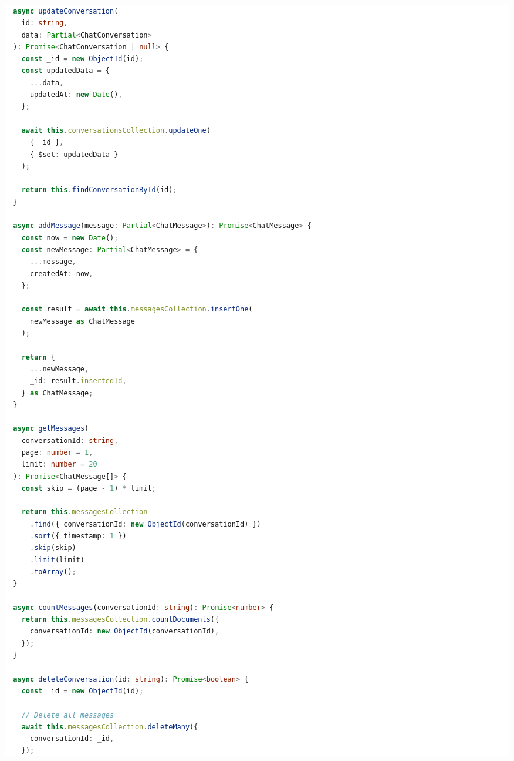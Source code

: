 ```typescript
  async updateConversation(
    id: string,
    data: Partial<ChatConversation>
  ): Promise<ChatConversation | null> {
    const _id = new ObjectId(id);
    const updatedData = {
      ...data,
      updatedAt: new Date(),
    };

    await this.conversationsCollection.updateOne(
      { _id },
      { $set: updatedData }
    );

    return this.findConversationById(id);
  }

  async addMessage(message: Partial<ChatMessage>): Promise<ChatMessage> {
    const now = new Date();
    const newMessage: Partial<ChatMessage> = {
      ...message,
      createdAt: now,
    };

    const result = await this.messagesCollection.insertOne(
      newMessage as ChatMessage
    );
    
    return {
      ...newMessage,
      _id: result.insertedId,
    } as ChatMessage;
  }

  async getMessages(
    conversationId: string,
    page: number = 1,
    limit: number = 20
  ): Promise<ChatMessage[]> {
    const skip = (page - 1) * limit;
    
    return this.messagesCollection
      .find({ conversationId: new ObjectId(conversationId) })
      .sort({ timestamp: 1 })
      .skip(skip)
      .limit(limit)
      .toArray();
  }

  async countMessages(conversationId: string): Promise<number> {
    return this.messagesCollection.countDocuments({
      conversationId: new ObjectId(conversationId),
    });
  }

  async deleteConversation(id: string): Promise<boolean> {
    const _id = new ObjectId(id);
    
    // Delete all messages
    await this.messagesCollection.deleteMany({
      conversationId: _id,
    });
```